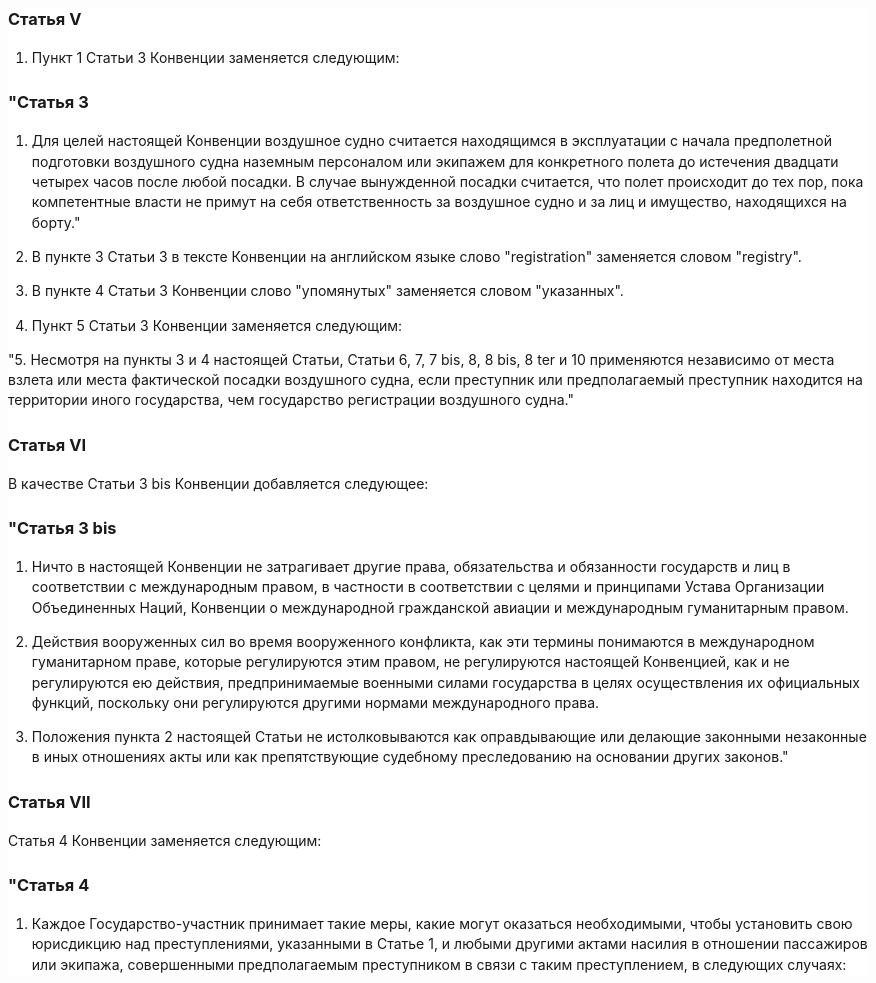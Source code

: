 ### Статья V

1. Пункт 1 Статьи 3 Конвенции заменяется следующим:

### "Статья 3

1. Для целей настоящей Конвенции воздушное судно считается находящимся в эксплуатации с начала предполетной подготовки воздушного судна наземным персоналом или экипажем для конкретного полета до истечения двадцати четырех часов после любой посадки. В случае вынужденной посадки считается, что полет происходит до тех пор, пока компетентные власти не примут на себя ответственность за воздушное судно и за лиц и имущество, находящихся на борту."

2. В пункте 3 Статьи 3 в тексте Конвенции на английском языке слово "registration" заменяется словом "registry".

3. В пункте 4 Статьи 3 Конвенции слово "упомянутых" заменяется словом "указанных".

4. Пункт 5 Статьи 3 Конвенции заменяется следующим:

"5. Несмотря на пункты 3 и 4 настоящей Статьи, Статьи 6, 7, 7 bis, 8, 8 bis, 8 ter и 10 применяются независимо от места взлета или места фактической посадки воздушного судна, если преступник или предполагаемый преступник находится на территории иного государства, чем государство регистрации воздушного судна."

### Статья VI

В качестве Статьи 3 bis Конвенции добавляется следующее:

### "Статья 3 bis

1. Ничто в настоящей Конвенции не затрагивает другие права, обязательства и обязанности государств и лиц в соответствии с международным правом, в частности в соответствии с целями и принципами Устава Организации Объединенных Наций, Конвенции о международной гражданской авиации и международным гуманитарным правом.

2. Действия вооруженных сил во время вооруженного конфликта, как эти термины понимаются в международном гуманитарном праве, которые регулируются этим правом, не регулируются настоящей Конвенцией, как и не регулируются ею действия, предпринимаемые военными силами государства в целях осуществления их официальных функций, поскольку они регулируются другими нормами международного права.

3. Положения пункта 2 настоящей Статьи не истолковываются как оправдывающие или делающие законными незаконные в иных отношениях акты или как препятствующие судебному преследованию на основании других законов."

### Статья VII

Статья 4 Конвенции заменяется следующим:

### "Статья 4

1. Каждое Государство-участник принимает такие меры, какие могут оказаться необходимыми, чтобы установить свою юрисдикцию над преступлениями, указанными в Статье 1, и любыми другими актами насилия в отношении пассажиров или экипажа, совершенными предполагаемым преступником в связи с таким преступлением, в следующих случаях:
